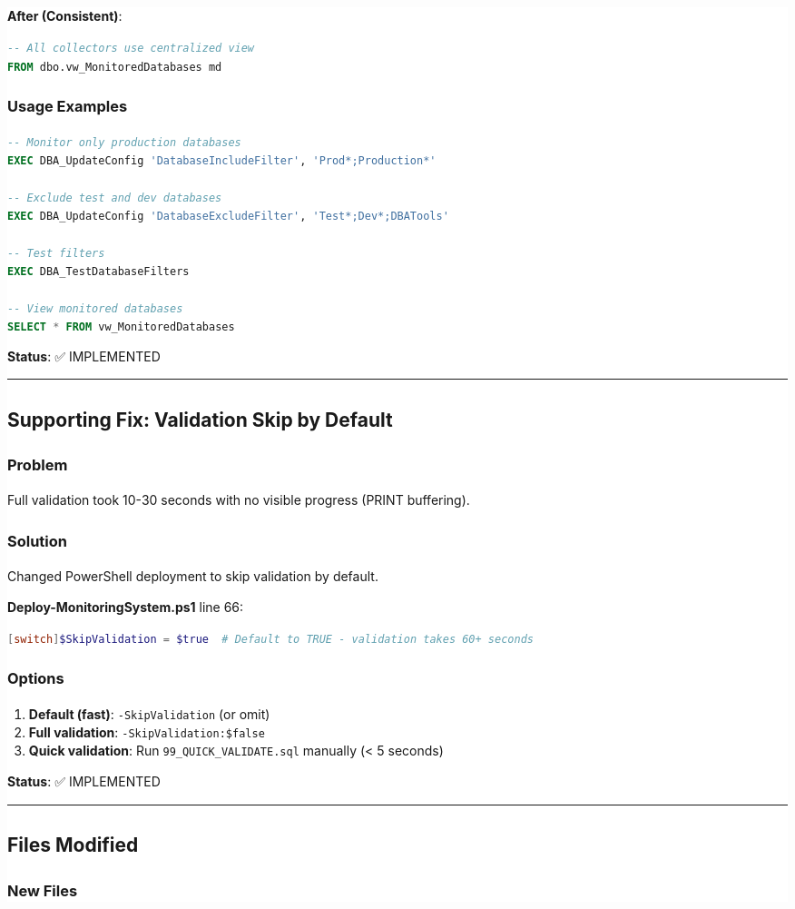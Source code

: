 **After (Consistent)**:
```sql
-- All collectors use centralized view
FROM dbo.vw_MonitoredDatabases md
```

### Usage Examples

```sql
-- Monitor only production databases
EXEC DBA_UpdateConfig 'DatabaseIncludeFilter', 'Prod*;Production*'

-- Exclude test and dev databases
EXEC DBA_UpdateConfig 'DatabaseExcludeFilter', 'Test*;Dev*;DBATools'

-- Test filters
EXEC DBA_TestDatabaseFilters

-- View monitored databases
SELECT * FROM vw_MonitoredDatabases
```

**Status**: ✅ IMPLEMENTED

---

## Supporting Fix: Validation Skip by Default

### Problem
Full validation took 10-30 seconds with no visible progress (PRINT buffering).

### Solution
Changed PowerShell deployment to skip validation by default.

**Deploy-MonitoringSystem.ps1** line 66:
```powershell
[switch]$SkipValidation = $true  # Default to TRUE - validation takes 60+ seconds
```

### Options

1. **Default (fast)**: `-SkipValidation` (or omit)
2. **Full validation**: `-SkipValidation:$false`
3. **Quick validation**: Run `99_QUICK_VALIDATE.sql` manually (< 5 seconds)

**Status**: ✅ IMPLEMENTED

---

## Files Modified

### New Files
